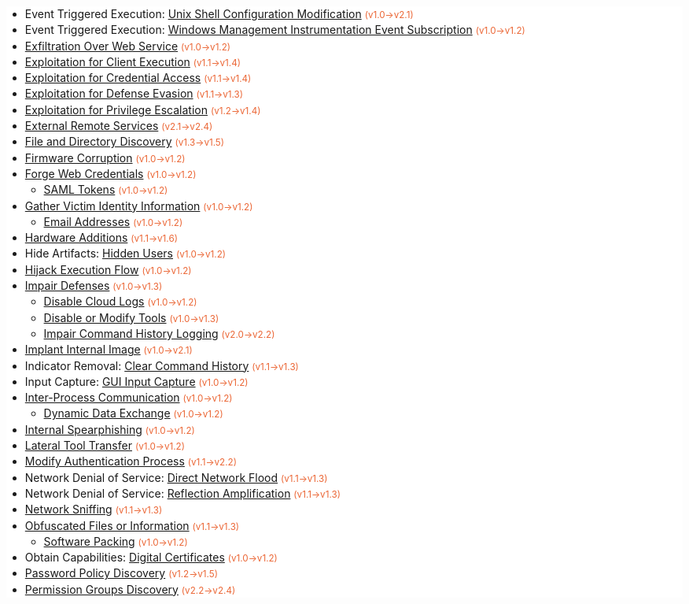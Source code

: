 * Event Triggered Execution: [Unix Shell Configuration Modification](/techniques/T1546/004) <small style="color:#eb6635">(v1.0&#8594;v2.1)</small>
* Event Triggered Execution: [Windows Management Instrumentation Event Subscription](/techniques/T1546/003) <small style="color:#eb6635">(v1.0&#8594;v1.2)</small>
* [Exfiltration Over Web Service](/techniques/T1567) <small style="color:#eb6635">(v1.0&#8594;v1.2)</small>
* [Exploitation for Client Execution](/techniques/T1203) <small style="color:#eb6635">(v1.1&#8594;v1.4)</small>
* [Exploitation for Credential Access](/techniques/T1212) <small style="color:#eb6635">(v1.1&#8594;v1.4)</small>
* [Exploitation for Defense Evasion](/techniques/T1211) <small style="color:#eb6635">(v1.1&#8594;v1.3)</small>
* [Exploitation for Privilege Escalation](/techniques/T1068) <small style="color:#eb6635">(v1.2&#8594;v1.4)</small>
* [External Remote Services](/techniques/T1133) <small style="color:#eb6635">(v2.1&#8594;v2.4)</small>
* [File and Directory Discovery](/techniques/T1083) <small style="color:#eb6635">(v1.3&#8594;v1.5)</small>
* [Firmware Corruption](/techniques/T1495) <small style="color:#eb6635">(v1.0&#8594;v1.2)</small>
* [Forge Web Credentials](/techniques/T1606) <small style="color:#eb6635">(v1.0&#8594;v1.2)</small>
    * [SAML Tokens](/techniques/T1606/002) <small style="color:#eb6635">(v1.0&#8594;v1.2)</small>
* [Gather Victim Identity Information](/techniques/T1589) <small style="color:#eb6635">(v1.0&#8594;v1.2)</small>
    * [Email Addresses](/techniques/T1589/002) <small style="color:#eb6635">(v1.0&#8594;v1.2)</small>
* [Hardware Additions](/techniques/T1200) <small style="color:#eb6635">(v1.1&#8594;v1.6)</small>
* Hide Artifacts: [Hidden Users](/techniques/T1564/002) <small style="color:#eb6635">(v1.0&#8594;v1.2)</small>
* [Hijack Execution Flow](/techniques/T1574) <small style="color:#eb6635">(v1.0&#8594;v1.2)</small>
* [Impair Defenses](/techniques/T1562) <small style="color:#eb6635">(v1.0&#8594;v1.3)</small>
    * [Disable Cloud Logs](/techniques/T1562/008) <small style="color:#eb6635">(v1.0&#8594;v1.2)</small>
    * [Disable or Modify Tools](/techniques/T1562/001) <small style="color:#eb6635">(v1.0&#8594;v1.3)</small>
    * [Impair Command History Logging](/techniques/T1562/003) <small style="color:#eb6635">(v2.0&#8594;v2.2)</small>
* [Implant Internal Image](/techniques/T1525) <small style="color:#eb6635">(v1.0&#8594;v2.1)</small>
* Indicator Removal: [Clear Command History](/techniques/T1070/003) <small style="color:#eb6635">(v1.1&#8594;v1.3)</small>
* Input Capture: [GUI Input Capture](/techniques/T1056/002) <small style="color:#eb6635">(v1.0&#8594;v1.2)</small>
* [Inter-Process Communication](/techniques/T1559) <small style="color:#eb6635">(v1.0&#8594;v1.2)</small>
    * [Dynamic Data Exchange](/techniques/T1559/002) <small style="color:#eb6635">(v1.0&#8594;v1.2)</small>
* [Internal Spearphishing](/techniques/T1534) <small style="color:#eb6635">(v1.0&#8594;v1.2)</small>
* [Lateral Tool Transfer](/techniques/T1570) <small style="color:#eb6635">(v1.0&#8594;v1.2)</small>
* [Modify Authentication Process](/techniques/T1556) <small style="color:#eb6635">(v1.1&#8594;v2.2)</small>
* Network Denial of Service: [Direct Network Flood](/techniques/T1498/001) <small style="color:#eb6635">(v1.1&#8594;v1.3)</small>
* Network Denial of Service: [Reflection Amplification](/techniques/T1498/002) <small style="color:#eb6635">(v1.1&#8594;v1.3)</small>
* [Network Sniffing](/techniques/T1040) <small style="color:#eb6635">(v1.1&#8594;v1.3)</small>
* [Obfuscated Files or Information](/techniques/T1027) <small style="color:#eb6635">(v1.1&#8594;v1.3)</small>
    * [Software Packing](/techniques/T1027/002) <small style="color:#eb6635">(v1.0&#8594;v1.2)</small>
* Obtain Capabilities: [Digital Certificates](/techniques/T1588/004) <small style="color:#eb6635">(v1.0&#8594;v1.2)</small>
* [Password Policy Discovery](/techniques/T1201) <small style="color:#eb6635">(v1.2&#8594;v1.5)</small>
* [Permission Groups Discovery](/techniques/T1069) <small style="color:#eb6635">(v2.2&#8594;v2.4)</small>